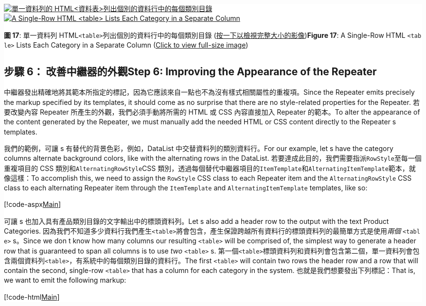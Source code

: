 <span data-ttu-id="b63a7-265">[![單一資料列的 HTML&lt;資料表&gt;列出個別的資料行中的每個類別目錄](displaying-data-with-the-datalist-and-repeater-controls-vb/_static/image46.png)](displaying-data-with-the-datalist-and-repeater-controls-vb/_static/image45.png)</span><span class="sxs-lookup"><span data-stu-id="b63a7-265">[![A Single-Row HTML &lt;table&gt; Lists Each Category in a Separate Column](displaying-data-with-the-datalist-and-repeater-controls-vb/_static/image46.png)](displaying-data-with-the-datalist-and-repeater-controls-vb/_static/image45.png)</span></span>

<span data-ttu-id="b63a7-266">**圖 17**: 單一資料列 HTML`<table>`列出個別的資料行中的每個類別目錄 ([按一下以檢視完整大小的影像](displaying-data-with-the-datalist-and-repeater-controls-vb/_static/image47.png))</span><span class="sxs-lookup"><span data-stu-id="b63a7-266">**Figure 17**: A Single-Row HTML `<table>` Lists Each Category in a Separate Column ([Click to view full-size image](displaying-data-with-the-datalist-and-repeater-controls-vb/_static/image47.png))</span></span>


## <a name="step-6-improving-the-appearance-of-the-repeater"></a><span data-ttu-id="b63a7-267">步驟 6： 改善中繼器的外觀</span><span class="sxs-lookup"><span data-stu-id="b63a7-267">Step 6: Improving the Appearance of the Repeater</span></span>

<span data-ttu-id="b63a7-268">中繼器發出精確地將其範本所指定的標記，因為它應該來自一點也不為沒有樣式相關屬性的重複項。</span><span class="sxs-lookup"><span data-stu-id="b63a7-268">Since the Repeater emits precisely the markup specified by its templates, it should come as no surprise that there are no style-related properties for the Repeater.</span></span> <span data-ttu-id="b63a7-269">若要改變內容 Repeater 所產生的外觀，我們必須手動將所需的 HTML 或 CSS 內容直接加入 Repeater 的範本。</span><span class="sxs-lookup"><span data-stu-id="b63a7-269">To alter the appearance of the content generated by the Repeater, we must manually add the needed HTML or CSS content directly to the Repeater s templates.</span></span>

<span data-ttu-id="b63a7-270">我們的範例，可讓 s 有替代的背景色彩，例如，DataList 中交替資料列的類別資料行。</span><span class="sxs-lookup"><span data-stu-id="b63a7-270">For our example, let s have the category columns alternate background colors, like with the alternating rows in the DataList.</span></span> <span data-ttu-id="b63a7-271">若要達成此目的，我們需要指派`RowStyle`至每一個重複項目的 CSS 類別和`AlternatingRowStyle`CSS 類別，透過每個替代中繼器項目的`ItemTemplate`和`AlternatingItemTemplate`範本，就像這樣：</span><span class="sxs-lookup"><span data-stu-id="b63a7-271">To accomplish this, we need to assign the `RowStyle` CSS class to each Repeater item and the `AlternatingRowStyle` CSS class to each alternating Repeater item through the `ItemTemplate` and `AlternatingItemTemplate` templates, like so:</span></span>


[!code-aspx[Main](displaying-data-with-the-datalist-and-repeater-controls-vb/samples/sample9.aspx)]

<span data-ttu-id="b63a7-272">可讓 s 也加入具有產品類別目錄的文字輸出中的標頭資料列。</span><span class="sxs-lookup"><span data-stu-id="b63a7-272">Let s also add a header row to the output with the text Product Categories.</span></span> <span data-ttu-id="b63a7-273">因為我們不知道多少資料行我們產生`<table>`將會包含，產生保證跨越所有資料行的標頭資料列的最簡單方式是使用*兩個* `<table>` s。</span><span class="sxs-lookup"><span data-stu-id="b63a7-273">Since we don t know how many columns our resulting `<table>` will be comprised of, the simplest way to generate a header row that is guaranteed to span all columns is to use *two* `<table>` s.</span></span> <span data-ttu-id="b63a7-274">第一個`<table>`標頭資料列和資料列會包含第二個，單一資料列會包含兩個資料列`<table>`，有系統中的每個類別目錄的資料行。</span><span class="sxs-lookup"><span data-stu-id="b63a7-274">The first `<table>` will contain two rows the header row and a row that will contain the second, single-row `<table>` that has a column for each category in the system.</span></span> <span data-ttu-id="b63a7-275">也就是我們想要發出下列標記：</span><span class="sxs-lookup"><span data-stu-id="b63a7-275">That is, we want to emit the following markup:</span></span>


[!code-html[Main](displaying-data-with-the-datalist-and-repeater-controls-vb/samples/sample10.html)]

